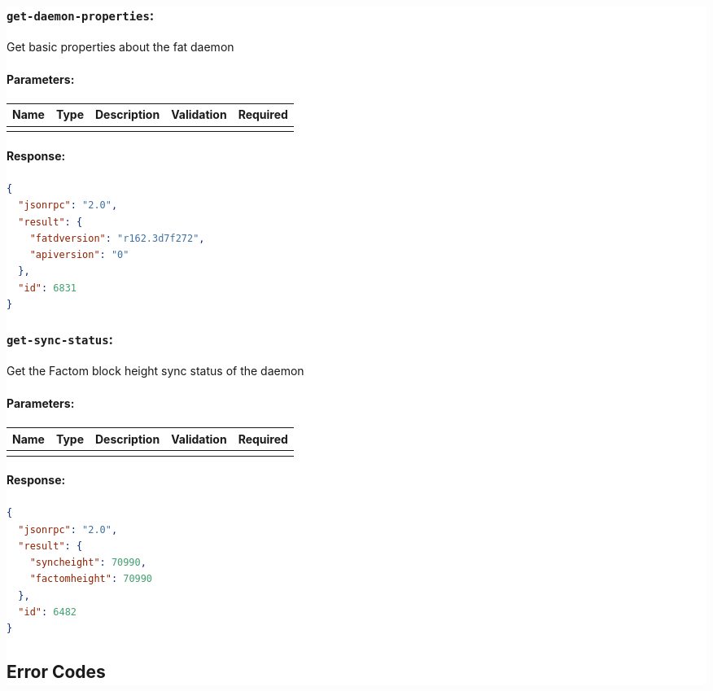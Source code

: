 

### `get-daemon-properties`:

Get basic properties about the fat daemon

#### Parameters:

| Name | Type | Description | Validation | Required |
| ---- | ---- | ----------- | ---------- | -------- |
|      |      |             |            |          |

#### Response:

```json
{
  "jsonrpc": "2.0",
  "result": {
    "fatdversion": "r162.3d7f272",
    "apiversion": "0"
  },
  "id": 6831
}
```



### `get-sync-status`:

Get the Factom block height sync status of the daemon

#### Parameters:

| Name | Type | Description | Validation | Required |
| ---- | ---- | ----------- | ---------- | -------- |
|      |      |             |            |          |

#### Response:

```json
{
  "jsonrpc": "2.0",
  "result": {
    "syncheight": 70990,
    "factomheight": 70990
  },
  "id": 6482
}
```





## Error Codes
